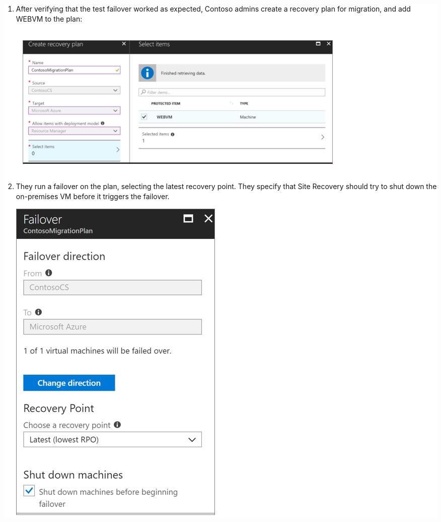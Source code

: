 1. After verifying that the test failover worked as expected, Contoso admins create a recovery plan for migration, and add WEBVM to the plan:

     ![Create recovery plan - Select items](./media/contoso-migration-rehost-vm-sql-managed-instance/recovery-plan.png)

2. They run a failover on the plan, selecting the latest recovery point. They specify that Site Recovery should try to shut down the on-premises VM before it triggers the failover.

    ![Failover](./media/contoso-migration-rehost-vm-sql-managed-instance/failover1.png)
